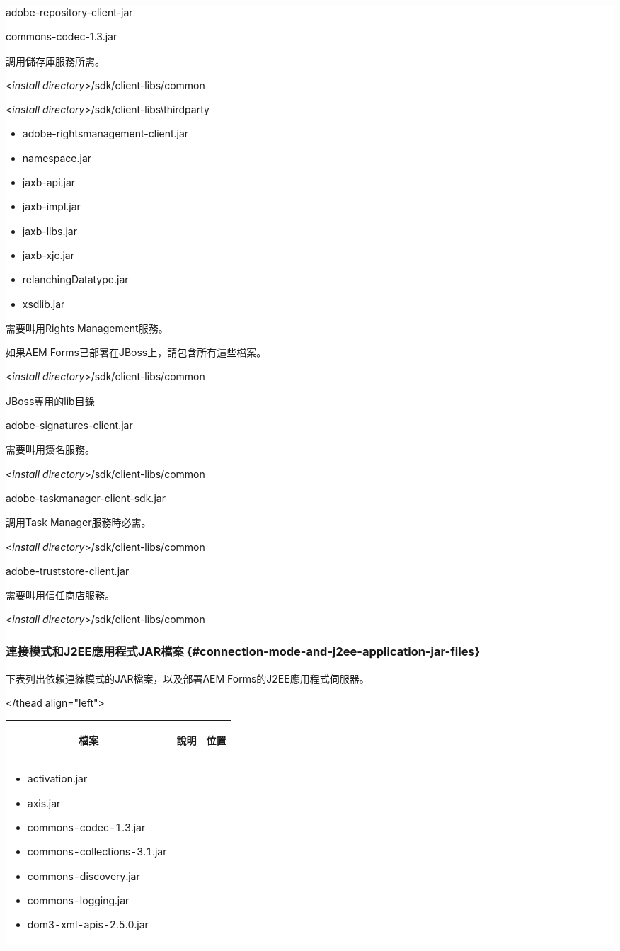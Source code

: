   </tr> 
  <tr> 
   <td><p>adobe-repository-client-jar</p><p>commons-codec-1.3.jar</p></td> 
   <td><p>調用儲存庫服務所需。</p></td> 
   <td><p>&lt;<i>install directory</i>&gt;/sdk/client-libs/common</p><p>&lt;<i>install directory</i>&gt;/sdk/client-libs\thirdparty</p></td> 
  </tr> 
  <tr> 
   <td> 
    <ul> 
     <li><p>adobe-rightsmanagement-client.jar</p></li> 
     <li><p>namespace.jar</p></li> 
     <li><p>jaxb-api.jar</p></li> 
     <li><p>jaxb-impl.jar</p></li> 
     <li><p>jaxb-libs.jar</p></li> 
     <li><p>jaxb-xjc.jar</p></li> 
     <li><p>relanchingDatatype.jar</p></li> 
     <li><p>xsdlib.jar</p></li> 
    </ul></td> 
   <td><p>需要叫用Rights Management服務。</p><p>如果AEM Forms已部署在JBoss上，請包含所有這些檔案。 </p></td> 
   <td><p>&lt;<i>install directory</i>&gt;/sdk/client-libs/common</p><p>JBoss專用的lib目錄</p></td> 
  </tr> 
  <tr> 
   <td><p>adobe-signatures-client.jar</p></td> 
   <td><p>需要叫用簽名服務。</p></td> 
   <td><p>&lt;<i>install directory</i>&gt;/sdk/client-libs/common</p></td> 
  </tr> 
  <tr> 
   <td><p>adobe-taskmanager-client-sdk.jar</p></td> 
   <td><p>調用Task Manager服務時必需。 </p></td> 
   <td><p>&lt;<i>install directory</i>&gt;/sdk/client-libs/common</p></td> 
  </tr> 
  <tr> 
   <td><p>adobe-truststore-client.jar</p></td> 
   <td><p>需要叫用信任商店服務。 </p></td> 
   <td><p>&lt;<i>install directory</i>&gt;/sdk/client-libs/common</p></td> 
  </tr> 
 </tbody> 
</table>

### 連接模式和J2EE應用程式JAR檔案 {#connection-mode-and-j2ee-application-jar-files}

下表列出依賴連線模式的JAR檔案，以及部署AEM Forms的J2EE應用程式伺服器。

<table> 
 <thead> 
  <tr> 
   <th><p>檔案</p> </th> 
   <th><p>說明</p> </th> 
   <th><p>位置</p> </th> 
  </tr> 
 &lt;/thead align="left"&gt; 
 <tbody> 
  <tr> 
   <td> 
    <ul> 
     <li><p>activation.jar</p> </li> 
     <li><p>axis.jar</p> </li> 
     <li><p>commons-codec-1.3.jar</p> </li> 
     <li><p>commons-collections-3.1.jar</p> </li> 
     <li><p>commons-discovery.jar</p> </li> 
     <li><p>commons-logging.jar</p> </li> 
     <li><p>dom3-xml-apis-2.5.0.jar</p> </li> 